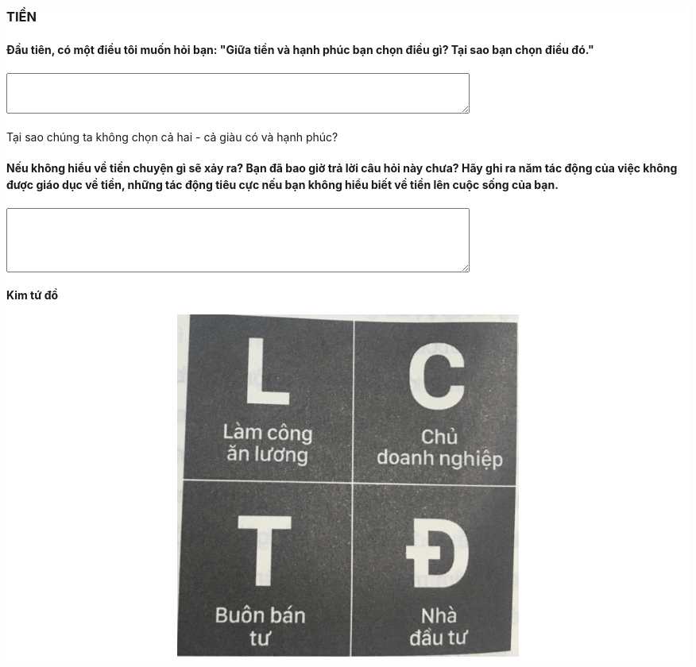 ### TIỀN

#### Đầu tiên, có một điều tôi muốn hỏi bạn: "Giữa tiền và hạnh phúc bạn chọn điều gì? Tại sao bạn chọn điều đó."

<textarea id="3_1" rows="3" cols="70">
</textarea>

Tại sao chúng ta không chọn cả hai - cả giàu có và hạnh phúc?  

#### Nếu không hiểu về tiền chuyện gì sẽ xảy ra? Bạn đã bao giờ trả lời câu hỏi này chưa? Hãy ghi ra năm tác động của việc không được giáo dục về tiền, những tác động tiêu cực nếu bạn không hiểu biết về tiền lên cuộc sống của bạn.

<textarea id="3_2" rows="5" cols="70">
</textarea>

**Kim tứ đồ**  

<div align="center">
<img width="50%" src="https://raw.githubusercontent.com/duccipline/journal/master/documents/T%C6%B0_li%E1%BB%87u/images/IMG_4627.jpg"></img>